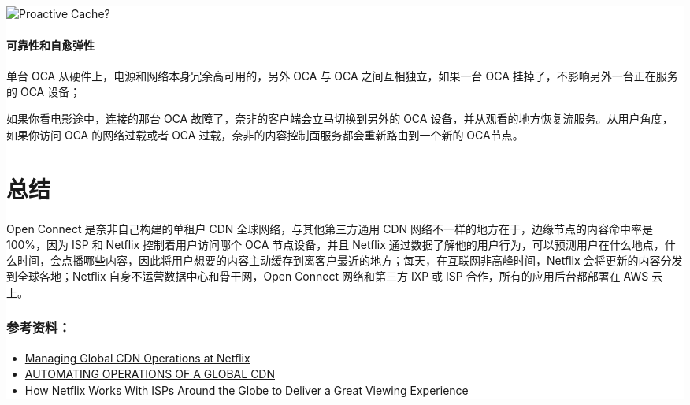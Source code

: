 ![Proactive Cache?]({{site.image-srv}}/img/20200215/8.png)

#### 可靠性和自愈弹性

单台 OCA 从硬件上，电源和网络本身冗余高可用的，另外 OCA 与 OCA 之间互相独立，如果一台 OCA 挂掉了，不影响另外一台正在服务的 OCA 设备；

如果你看电影途中，连接的那台 OCA 故障了，奈非的客户端会立马切换到另外的 OCA 设备，并从观看的地方恢复流服务。从用户角度，如果你访问 OCA 的网络过载或者 OCA 过载，奈非的内容控制面服务都会重新路由到一个新的 OCA节点。

# 总结

Open Connect 是奈非自己构建的单租户 CDN 全球网络，与其他第三方通用 CDN 网络不一样的地方在于，边缘节点的内容命中率是 100%，因为 ISP 和 Netflix 控制着用户访问哪个 OCA 节点设备，并且 Netflix 通过数据了解他的用户行为，可以预测用户在什么地点，什么时间，会点播哪些内容，因此将用户想要的内容主动缓存到离客户最近的地方；每天，在互联网非高峰时间，Netflix 会将更新的内容分发到全球各地；Netflix 自身不运营数据中心和骨干网，Open Connect 网络和第三方 IXP 或 ISP 合作，所有的应用后台都部署在 AWS 云上。

### 参考资料：

* [Managing Global CDN Operations at Netflix](https://www.infoq.com/news/2019/09/global-cdn-netflix/)
* [AUTOMATING OPERATIONS OF A GLOBAL CDN](https://www.thestrangeloop.com/2019/automating-operations-of-a-global-cdn.html)
* [How Netflix Works With ISPs Around the Globe to Deliver a Great Viewing Experience](https://media.netflix.com/en/company-blog/how-netflix-works-with-isps-around-the-globe-to-deliver-a-great-viewing-experience)
